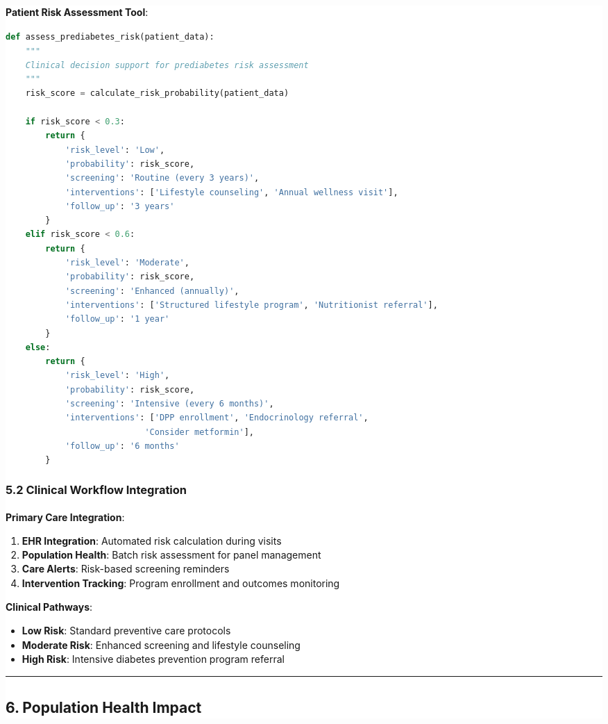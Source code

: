 **Patient Risk Assessment Tool**:

```python
def assess_prediabetes_risk(patient_data):
    """
    Clinical decision support for prediabetes risk assessment
    """
    risk_score = calculate_risk_probability(patient_data)
    
    if risk_score < 0.3:
        return {
            'risk_level': 'Low',
            'probability': risk_score,
            'screening': 'Routine (every 3 years)',
            'interventions': ['Lifestyle counseling', 'Annual wellness visit'],
            'follow_up': '3 years'
        }
    elif risk_score < 0.6:
        return {
            'risk_level': 'Moderate',
            'probability': risk_score,
            'screening': 'Enhanced (annually)',
            'interventions': ['Structured lifestyle program', 'Nutritionist referral'],
            'follow_up': '1 year'
        }
    else:
        return {
            'risk_level': 'High',
            'probability': risk_score,
            'screening': 'Intensive (every 6 months)',
            'interventions': ['DPP enrollment', 'Endocrinology referral', 
                            'Consider metformin'],
            'follow_up': '6 months'
        }
```

### 5.2 Clinical Workflow Integration

**Primary Care Integration**:
1. **EHR Integration**: Automated risk calculation during visits
2. **Population Health**: Batch risk assessment for panel management
3. **Care Alerts**: Risk-based screening reminders
4. **Intervention Tracking**: Program enrollment and outcomes monitoring

**Clinical Pathways**:
- **Low Risk**: Standard preventive care protocols
- **Moderate Risk**: Enhanced screening and lifestyle counseling
- **High Risk**: Intensive diabetes prevention program referral

---

## 6. Population Health Impact
